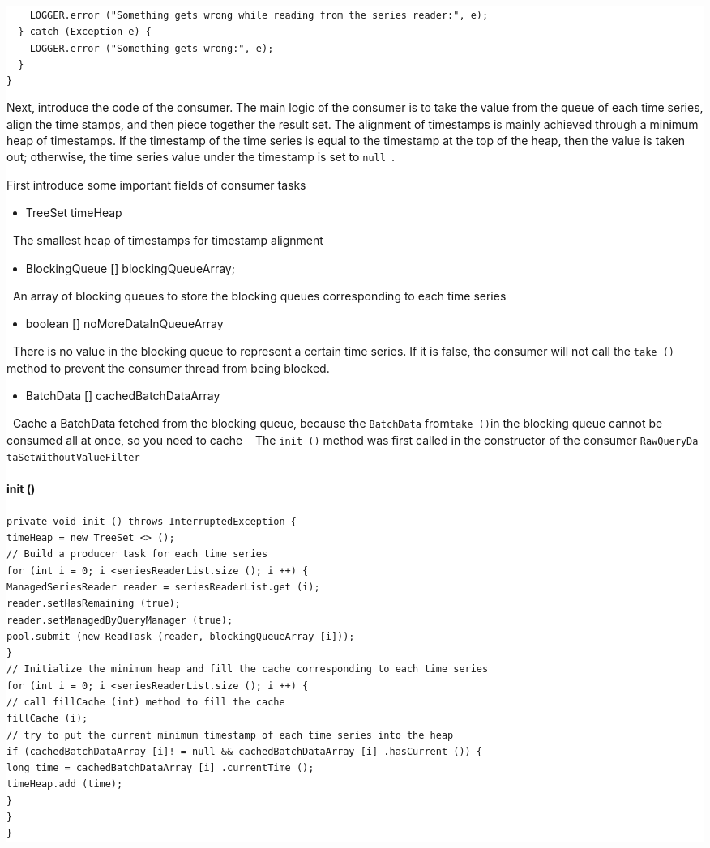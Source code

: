 ```
    LOGGER.error ("Something gets wrong while reading from the series reader:", e);
  } catch (Exception e) {
    LOGGER.error ("Something gets wrong:", e);
  }
}
```

Next, introduce the code of the consumer. The main logic of the consumer is to take the value from the queue of each time series, align the time stamps, and then piece together the result set. The alignment of timestamps is mainly achieved through a minimum heap of timestamps. If the timestamp of the time series is equal to the timestamp at the top of the heap, then the value is taken out; otherwise, the time series value under the timestamp is set to `null `.

First introduce some important fields of consumer tasks

* TreeSet <Long> timeHeap

  The smallest heap of timestamps for timestamp alignment

* BlockingQueue <BatchData> [] blockingQueueArray;

  An array of blocking queues to store the blocking queues corresponding to each time series

* boolean [] noMoreDataInQueueArray

  There is no value in the blocking queue to represent a certain time series. If it is false, the consumer will not call the `take ()` method to prevent the consumer thread from being blocked.
  
* BatchData [] cachedBatchDataArray

  Cache a BatchData fetched from the blocking queue, because the `BatchData` from` take () `in the blocking queue cannot be consumed all at once, so you need to cache
  
The `init ()` method was first called in the constructor of the consumer `RawQueryDataSetWithoutValueFilter`

#### init ()

```
private void init () throws InterruptedException {
timeHeap = new TreeSet <> ();
// Build a producer task for each time series
for (int i = 0; i <seriesReaderList.size (); i ++) {
ManagedSeriesReader reader = seriesReaderList.get (i);
reader.setHasRemaining (true);
reader.setManagedByQueryManager (true);
pool.submit (new ReadTask (reader, blockingQueueArray [i]));
}
// Initialize the minimum heap and fill the cache corresponding to each time series
for (int i = 0; i <seriesReaderList.size (); i ++) {
// call fillCache (int) method to fill the cache
fillCache (i);
// try to put the current minimum timestamp of each time series into the heap
if (cachedBatchDataArray [i]! = null && cachedBatchDataArray [i] .hasCurrent ()) {
long time = cachedBatchDataArray [i] .currentTime ();
timeHeap.add (time);
}
}
}
```
